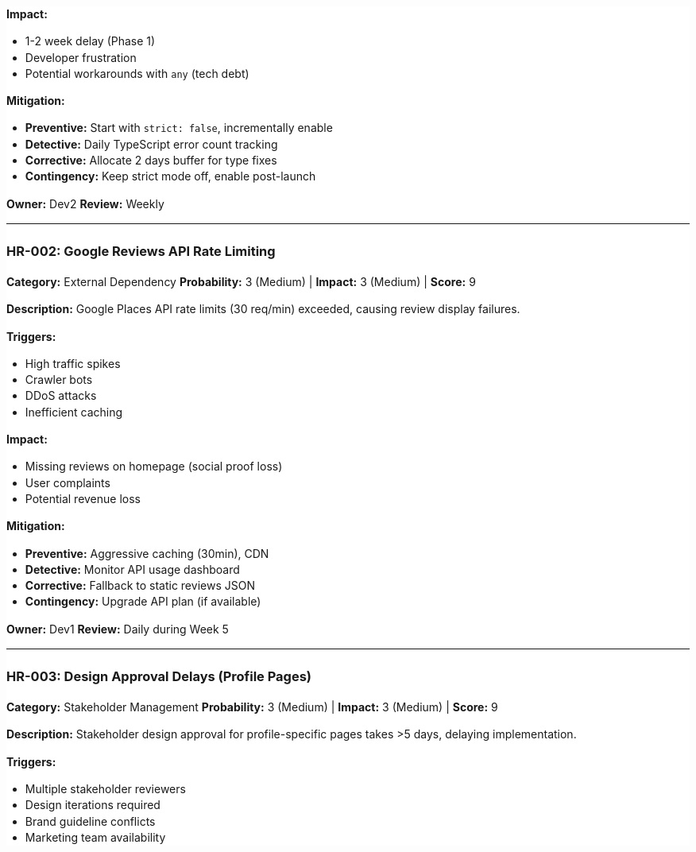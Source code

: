 **Impact:**
- 1-2 week delay (Phase 1)
- Developer frustration
- Potential workarounds with `any` (tech debt)

**Mitigation:**
- **Preventive:** Start with `strict: false`, incrementally enable
- **Detective:** Daily TypeScript error count tracking
- **Corrective:** Allocate 2 days buffer for type fixes
- **Contingency:** Keep strict mode off, enable post-launch

**Owner:** Dev2
**Review:** Weekly

---

### HR-002: Google Reviews API Rate Limiting
**Category:** External Dependency
**Probability:** 3 (Medium) | **Impact:** 3 (Medium) | **Score:** 9

**Description:**
Google Places API rate limits (30 req/min) exceeded, causing review display failures.

**Triggers:**
- High traffic spikes
- Crawler bots
- DDoS attacks
- Inefficient caching

**Impact:**
- Missing reviews on homepage (social proof loss)
- User complaints
- Potential revenue loss

**Mitigation:**
- **Preventive:** Aggressive caching (30min), CDN
- **Detective:** Monitor API usage dashboard
- **Corrective:** Fallback to static reviews JSON
- **Contingency:** Upgrade API plan (if available)

**Owner:** Dev1
**Review:** Daily during Week 5

---

### HR-003: Design Approval Delays (Profile Pages)
**Category:** Stakeholder Management
**Probability:** 3 (Medium) | **Impact:** 3 (Medium) | **Score:** 9

**Description:**
Stakeholder design approval for profile-specific pages takes >5 days, delaying implementation.

**Triggers:**
- Multiple stakeholder reviewers
- Design iterations required
- Brand guideline conflicts
- Marketing team availability
